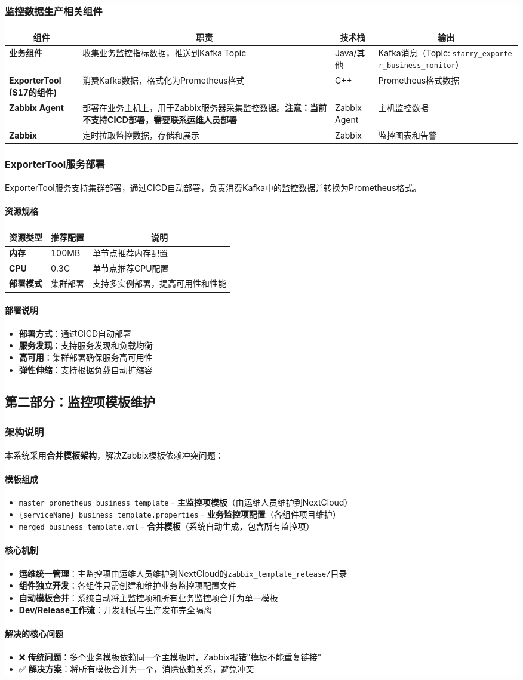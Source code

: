 ### 监控数据生产相关组件

| 组件 | 职责 | 技术栈 | 输出 |
|------|------|--------|------|
| **业务组件** | 收集业务监控指标数据，推送到Kafka Topic | Java/其他 | Kafka消息（Topic: `starry_exporter_business_monitor`） |
| **ExporterTool (S17的组件)** | 消费Kafka数据，格式化为Prometheus格式 | C++ | Prometheus格式数据 |
| **Zabbix Agent** | 部署在业务主机上，用于Zabbix服务器采集监控数据。**注意：当前不支持CICD部署，需要联系运维人员部署** | Zabbix Agent | 主机监控数据 |
| **Zabbix** | 定时拉取监控数据，存储和展示 | Zabbix | 监控图表和告警 |

### ExporterTool服务部署

ExporterTool服务支持集群部署，通过CICD自动部署，负责消费Kafka中的监控数据并转换为Prometheus格式。

#### 资源规格

| 资源类型 | 推荐配置 | 说明 |
|----------|----------|------|
| **内存** | 100MB | 单节点推荐内存配置 |
| **CPU** | 0.3C | 单节点推荐CPU配置 |
| **部署模式** | 集群部署 | 支持多实例部署，提高可用性和性能 |

#### 部署说明

- **部署方式**：通过CICD自动部署
- **服务发现**：支持服务发现和负载均衡
- **高可用**：集群部署确保服务高可用性
- **弹性伸缩**：支持根据负载自动扩缩容

## 第二部分：监控项模板维护

### 架构说明

本系统采用**合并模板架构**，解决Zabbix模板依赖冲突问题：

#### 模板组成
- `master_prometheus_business_template` - **主监控项模板**（由运维人员维护到NextCloud）
- `{serviceName}_business_template.properties` - **业务监控项配置**（各组件项目维护）
- `merged_business_template.xml` - **合并模板**（系统自动生成，包含所有监控项）

#### 核心机制
- **运维统一管理**：主监控项由运维人员维护到NextCloud的`zabbix_template_release/`目录
- **组件独立开发**：各组件只需创建和维护业务监控项配置文件
- **自动模板合并**：系统自动将主监控项和所有业务监控项合并为单一模板
- **Dev/Release工作流**：开发测试与生产发布完全隔离

#### 解决的核心问题
- ❌ **传统问题**：多个业务模板依赖同一个主模板时，Zabbix报错"模板不能重复链接"
- ✅ **解决方案**：将所有模板合并为一个，消除依赖关系，避免冲突

